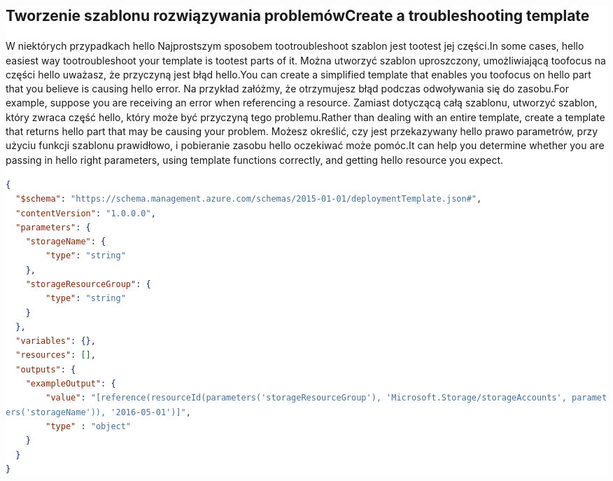 
## <a name="create-a-troubleshooting-template"></a><span data-ttu-id="c6638-157">Tworzenie szablonu rozwiązywania problemów</span><span class="sxs-lookup"><span data-stu-id="c6638-157">Create a troubleshooting template</span></span>
<span data-ttu-id="c6638-158">W niektórych przypadkach hello Najprostszym sposobem tootroubleshoot szablon jest tootest jej części.</span><span class="sxs-lookup"><span data-stu-id="c6638-158">In some cases, hello easiest way tootroubleshoot your template is tootest parts of it.</span></span> <span data-ttu-id="c6638-159">Można utworzyć szablon uproszczony, umożliwiającą toofocus na części hello uważasz, że przyczyną jest błąd hello.</span><span class="sxs-lookup"><span data-stu-id="c6638-159">You can create a simplified template that enables you toofocus on hello part that you believe is causing hello error.</span></span> <span data-ttu-id="c6638-160">Na przykład załóżmy, że otrzymujesz błąd podczas odwoływania się do zasobu.</span><span class="sxs-lookup"><span data-stu-id="c6638-160">For example, suppose you are receiving an error when referencing a resource.</span></span> <span data-ttu-id="c6638-161">Zamiast dotyczącą całą szablonu, utworzyć szablon, który zwraca część hello, który może być przyczyną tego problemu.</span><span class="sxs-lookup"><span data-stu-id="c6638-161">Rather than dealing with an entire template, create a template that returns hello part that may be causing your problem.</span></span> <span data-ttu-id="c6638-162">Możesz określić, czy jest przekazywany hello prawo parametrów, przy użyciu funkcji szablonu prawidłowo, i pobieranie zasobu hello oczekiwać może pomóc.</span><span class="sxs-lookup"><span data-stu-id="c6638-162">It can help you determine whether you are passing in hello right parameters, using template functions correctly, and getting hello resource you expect.</span></span>

```json
{
  "$schema": "https://schema.management.azure.com/schemas/2015-01-01/deploymentTemplate.json#",
  "contentVersion": "1.0.0.0",
  "parameters": {
    "storageName": {
        "type": "string"
    },
    "storageResourceGroup": {
        "type": "string"
    }
  },
  "variables": {},
  "resources": [],
  "outputs": {
    "exampleOutput": {
        "value": "[reference(resourceId(parameters('storageResourceGroup'), 'Microsoft.Storage/storageAccounts', parameters('storageName')), '2016-05-01')]",
        "type" : "object"
    }
  }
}
```
